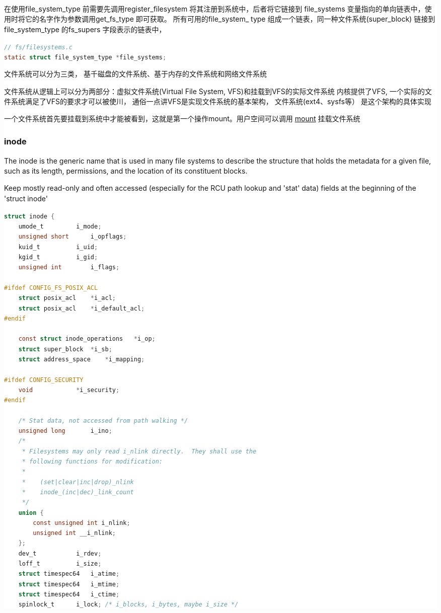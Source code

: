 

在使用file_system_type 前需要先调用register_filesystem 将其注册到系统中，后者将它链接到 file_systems 变量指向的单向链表中，使用时将它的名字作为参数调用get_fs_type 即可获取。
所有可用的file_system_ type 组成一个链表，同一种文件系统(super_block) 链接到file_system_type 的fs_supers 字段表示的链表中，

```c
// fs/filesystems.c
static struct file_system_type *file_systems;
```

文件系统可以分为三类， 基千磁盘的文件系统、基于内存的文件系统和网络文件系统

文件系统从逻辑上可以分为两部分：虚拟文件系统(Virtual File System, VFS)和挂载到VFS的实际文件系统
内核提供了VFS, 一个实际的文件系统满足了VFS的要求才可以被使川， 通俗一点讲VFS是实现文件系统的基本架构， 文件系统(ext4、sysfs等） 是这个架构的具体实现

一个文件系统首先要挂载到系统中才能被看到，这就是第一个操作mount。用户空间可以调用 [mount](/docs/CS/OS/Linux/fs/fs.md?id=mount) 挂载文件系统


### inode

The inode is the generic name that is used in many file systems to describe the structure that holds the metadata for a given file, such as its length, permissions, and the location of its constituent blocks.

Keep mostly read-only and often accessed (especially for the RCU path lookup and 'stat' data) fields at the beginning of the 'struct inode'

```c
struct inode {
	umode_t			i_mode;
	unsigned short		i_opflags;
	kuid_t			i_uid;
	kgid_t			i_gid;
	unsigned int		i_flags;

#ifdef CONFIG_FS_POSIX_ACL
	struct posix_acl	*i_acl;
	struct posix_acl	*i_default_acl;
#endif

	const struct inode_operations	*i_op;
	struct super_block	*i_sb;
	struct address_space	*i_mapping;

#ifdef CONFIG_SECURITY
	void			*i_security;
#endif

	/* Stat data, not accessed from path walking */
	unsigned long		i_ino;
	/*
	 * Filesystems may only read i_nlink directly.  They shall use the
	 * following functions for modification:
	 *
	 *    (set|clear|inc|drop)_nlink
	 *    inode_(inc|dec)_link_count
	 */
	union {
		const unsigned int i_nlink;
		unsigned int __i_nlink;
	};
	dev_t			i_rdev;
	loff_t			i_size;
	struct timespec64	i_atime;
	struct timespec64	i_mtime;
	struct timespec64	i_ctime;
	spinlock_t		i_lock;	/* i_blocks, i_bytes, maybe i_size */
```